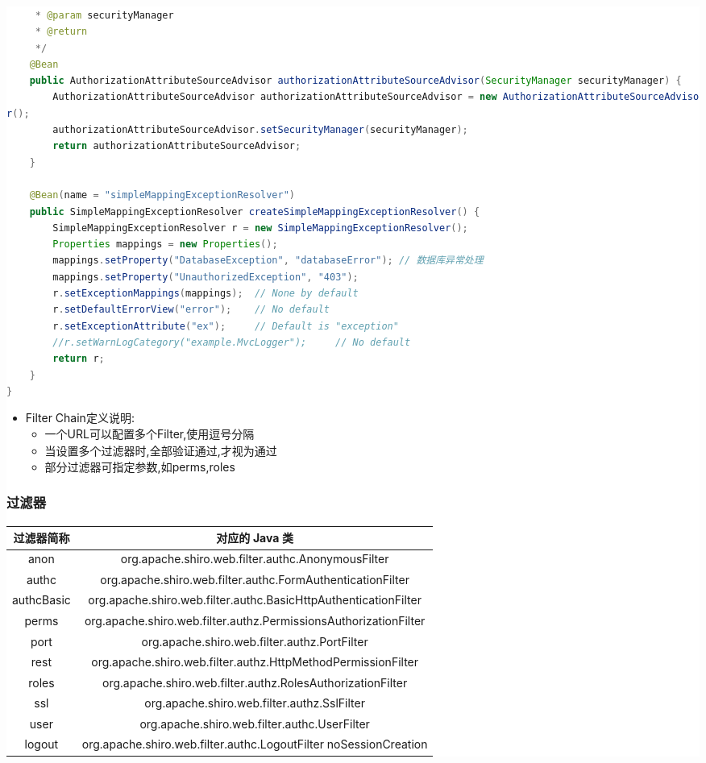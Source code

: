 ```java
     * @param securityManager
     * @return
     */
    @Bean
    public AuthorizationAttributeSourceAdvisor authorizationAttributeSourceAdvisor(SecurityManager securityManager) {
        AuthorizationAttributeSourceAdvisor authorizationAttributeSourceAdvisor = new AuthorizationAttributeSourceAdvisor();
        authorizationAttributeSourceAdvisor.setSecurityManager(securityManager);
        return authorizationAttributeSourceAdvisor;
    }

    @Bean(name = "simpleMappingExceptionResolver")
    public SimpleMappingExceptionResolver createSimpleMappingExceptionResolver() {
        SimpleMappingExceptionResolver r = new SimpleMappingExceptionResolver();
        Properties mappings = new Properties();
        mappings.setProperty("DatabaseException", "databaseError"); // 数据库异常处理
        mappings.setProperty("UnauthorizedException", "403");
        r.setExceptionMappings(mappings);  // None by default
        r.setDefaultErrorView("error");    // No default
        r.setExceptionAttribute("ex");     // Default is "exception"
        //r.setWarnLogCategory("example.MvcLogger");     // No default
        return r;
    }
}
```

- Filter Chain定义说明:
    - 一个URL可以配置多个Filter,使用逗号分隔
    - 当设置多个过滤器时,全部验证通过,才视为通过
    - 部分过滤器可指定参数,如perms,roles

### 过滤器

| 过滤器简称 |                        对应的 Java 类                        |
| :--------: | :----------------------------------------------------------: |
|    anon    |      org.apache.shiro.web.filter.authc.AnonymousFilter       |
|   authc    |  org.apache.shiro.web.filter.authc.FormAuthenticationFilter  |
| authcBasic | org.apache.shiro.web.filter.authc.BasicHttpAuthenticationFilter |
|   perms    | org.apache.shiro.web.filter.authz.PermissionsAuthorizationFilter |
|    port    |         org.apache.shiro.web.filter.authz.PortFilter         |
|    rest    | org.apache.shiro.web.filter.authz.HttpMethodPermissionFilter |
|   roles    |  org.apache.shiro.web.filter.authz.RolesAuthorizationFilter  |
|    ssl     |         org.apache.shiro.web.filter.authz.SslFilter          |
|    user    |         org.apache.shiro.web.filter.authc.UserFilter         |
|   logout   | org.apache.shiro.web.filter.authc.LogoutFilter noSessionCreation |
